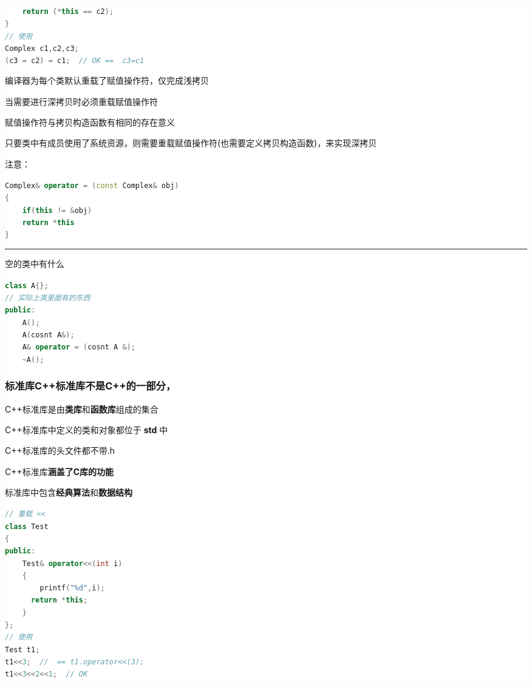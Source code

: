 ```c++
	return (*this == c2);
}
// 使用
Complex c1,c2,c3;
(c3 = c2) = c1;  // OK ==  c3=c1
```

编译器为每个类默认重载了赋值操作符，仅完成浅拷贝

当需要进行深拷贝时必须重载赋值操作符

赋值操作符与拷贝构造函数有相同的存在意义

只要类中有成员使用了系统资源，则需要重载赋值操作符(也需要定义拷贝构造函数)，来实现深拷贝

注意：

```c++
Complex& operator = (const Complex& obj)
{
	if(this != &obj)
	return *this
}
```

---

空的类中有什么

```c++
class A{};
// 实际上类里面有的东西
public:
	A();
	A(cosnt A&);
	A& operator = (cosnt A &);
	~A();
```



### 标准库C++标准库不是C++的一部分，

C++标准库是由**类库**和**函数库**组成的集合

C++标准库中定义的类和对象都位于 **std** 中

C++标准库的头文件都不带.h

C++标准库**涵盖了C库的功能**

标准库中包含**经典算法**和**数据结构**

```c++
// 重载 << 
class Test
{
public:
	Test& operator<<(int i)
	{
		printf("%d",i);
      return *this;
	}
};
// 使用
Test t1;
t1<<3;  //  == t1.operator<<(3);
t1<<3<<2<<1;  // OK
```
